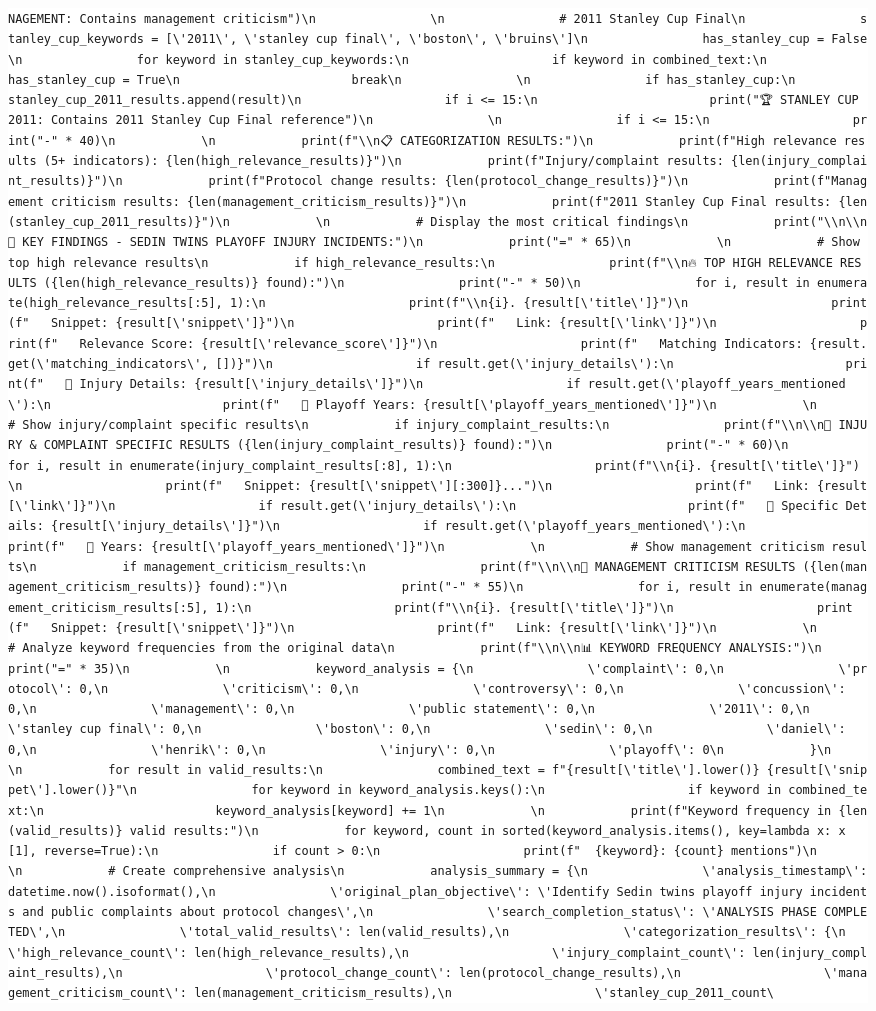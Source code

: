 ```
NAGEMENT: Contains management criticism")\n                \n                # 2011 Stanley Cup Final\n                stanley_cup_keywords = [\'2011\', \'stanley cup final\', \'boston\', \'bruins\']\n                has_stanley_cup = False\n                for keyword in stanley_cup_keywords:\n                    if keyword in combined_text:\n                        has_stanley_cup = True\n                        break\n                \n                if has_stanley_cup:\n                    stanley_cup_2011_results.append(result)\n                    if i <= 15:\n                        print("🏆 STANLEY CUP 2011: Contains 2011 Stanley Cup Final reference")\n                \n                if i <= 15:\n                    print("-" * 40)\n            \n            print(f"\\n📋 CATEGORIZATION RESULTS:")\n            print(f"High relevance results (5+ indicators): {len(high_relevance_results)}")\n            print(f"Injury/complaint results: {len(injury_complaint_results)}")\n            print(f"Protocol change results: {len(protocol_change_results)}")\n            print(f"Management criticism results: {len(management_criticism_results)}")\n            print(f"2011 Stanley Cup Final results: {len(stanley_cup_2011_results)}")\n            \n            # Display the most critical findings\n            print("\\n\\n🎯 KEY FINDINGS - SEDIN TWINS PLAYOFF INJURY INCIDENTS:")\n            print("=" * 65)\n            \n            # Show top high relevance results\n            if high_relevance_results:\n                print(f"\\n🔥 TOP HIGH RELEVANCE RESULTS ({len(high_relevance_results)} found):")\n                print("-" * 50)\n                for i, result in enumerate(high_relevance_results[:5], 1):\n                    print(f"\\n{i}. {result[\'title\']}")\n                    print(f"   Snippet: {result[\'snippet\']}")\n                    print(f"   Link: {result[\'link\']}")\n                    print(f"   Relevance Score: {result[\'relevance_score\']}")\n                    print(f"   Matching Indicators: {result.get(\'matching_indicators\', [])}")\n                    if result.get(\'injury_details\'):\n                        print(f"   🏥 Injury Details: {result[\'injury_details\']}")\n                    if result.get(\'playoff_years_mentioned\'):\n                        print(f"   📅 Playoff Years: {result[\'playoff_years_mentioned\']}")\n            \n            # Show injury/complaint specific results\n            if injury_complaint_results:\n                print(f"\\n\\n🏥 INJURY & COMPLAINT SPECIFIC RESULTS ({len(injury_complaint_results)} found):")\n                print("-" * 60)\n                for i, result in enumerate(injury_complaint_results[:8], 1):\n                    print(f"\\n{i}. {result[\'title\']}")\n                    print(f"   Snippet: {result[\'snippet\'][:300]}...")\n                    print(f"   Link: {result[\'link\']}")\n                    if result.get(\'injury_details\'):\n                        print(f"   🏥 Specific Details: {result[\'injury_details\']}")\n                    if result.get(\'playoff_years_mentioned\'):\n                        print(f"   📅 Years: {result[\'playoff_years_mentioned\']}")\n            \n            # Show management criticism results\n            if management_criticism_results:\n                print(f"\\n\\n📢 MANAGEMENT CRITICISM RESULTS ({len(management_criticism_results)} found):")\n                print("-" * 55)\n                for i, result in enumerate(management_criticism_results[:5], 1):\n                    print(f"\\n{i}. {result[\'title\']}")\n                    print(f"   Snippet: {result[\'snippet\']}")\n                    print(f"   Link: {result[\'link\']}")\n            \n            # Analyze keyword frequencies from the original data\n            print(f"\\n\\n📊 KEYWORD FREQUENCY ANALYSIS:")\n            print("=" * 35)\n            \n            keyword_analysis = {\n                \'complaint\': 0,\n                \'protocol\': 0,\n                \'criticism\': 0,\n                \'controversy\': 0,\n                \'concussion\': 0,\n                \'management\': 0,\n                \'public statement\': 0,\n                \'2011\': 0,\n                \'stanley cup final\': 0,\n                \'boston\': 0,\n                \'sedin\': 0,\n                \'daniel\': 0,\n                \'henrik\': 0,\n                \'injury\': 0,\n                \'playoff\': 0\n            }\n            \n            for result in valid_results:\n                combined_text = f"{result[\'title\'].lower()} {result[\'snippet\'].lower()}"\n                for keyword in keyword_analysis.keys():\n                    if keyword in combined_text:\n                        keyword_analysis[keyword] += 1\n            \n            print(f"Keyword frequency in {len(valid_results)} valid results:")\n            for keyword, count in sorted(keyword_analysis.items(), key=lambda x: x[1], reverse=True):\n                if count > 0:\n                    print(f"  {keyword}: {count} mentions")\n            \n            # Create comprehensive analysis\n            analysis_summary = {\n                \'analysis_timestamp\': datetime.now().isoformat(),\n                \'original_plan_objective\': \'Identify Sedin twins playoff injury incidents and public complaints about protocol changes\',\n                \'search_completion_status\': \'ANALYSIS PHASE COMPLETED\',\n                \'total_valid_results\': len(valid_results),\n                \'categorization_results\': {\n                    \'high_relevance_count\': len(high_relevance_results),\n                    \'injury_complaint_count\': len(injury_complaint_results),\n                    \'protocol_change_count\': len(protocol_change_results),\n                    \'management_criticism_count\': len(management_criticism_results),\n                    \'stanley_cup_2011_count\
```